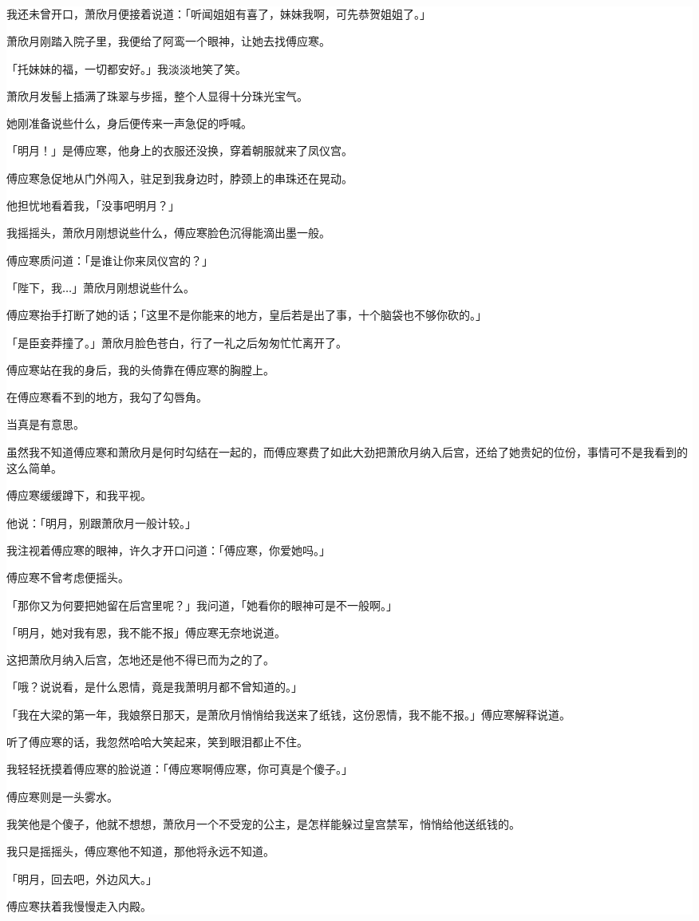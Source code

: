 我还未曾开口，萧欣月便接着说道：「听闻姐姐有喜了，妹妹我啊，可先恭贺姐姐了。」

萧欣月刚踏入院子里，我便给了阿鸾一个眼神，让她去找傅应寒。

「托妹妹的福，一切都安好。」我淡淡地笑了笑。

萧欣月发髻上插满了珠翠与步摇，整个人显得十分珠光宝气。

她刚准备说些什么，身后便传来一声急促的呼喊。

「明月！」是傅应寒，他身上的衣服还没换，穿着朝服就来了凤仪宫。

傅应寒急促地从门外闯入，驻足到我身边时，脖颈上的串珠还在晃动。

他担忧地看着我，「没事吧明月？」

我摇摇头，萧欣月刚想说些什么，傅应寒脸色沉得能滴出墨一般。

傅应寒质问道：「是谁让你来凤仪宫的？」

「陛下，我…」萧欣月刚想说些什么。

傅应寒抬手打断了她的话；「这里不是你能来的地方，皇后若是出了事，十个脑袋也不够你砍的。」

「是臣妾莽撞了。」萧欣月脸色苍白，行了一礼之后匆匆忙忙离开了。

傅应寒站在我的身后，我的头倚靠在傅应寒的胸膛上。

在傅应寒看不到的地方，我勾了勾唇角。

当真是有意思。

虽然我不知道傅应寒和萧欣月是何时勾结在一起的，而傅应寒费了如此大劲把萧欣月纳入后宫，还给了她贵妃的位份，事情可不是我看到的这么简单。

傅应寒缓缓蹲下，和我平视。

他说：「明月，别跟萧欣月一般计较。」

我注视着傅应寒的眼神，许久才开口问道：「傅应寒，你爱她吗。」

傅应寒不曾考虑便摇头。

「那你又为何要把她留在后宫里呢？」我问道，「她看你的眼神可是不一般啊。」

「明月，她对我有恩，我不能不报」傅应寒无奈地说道。

这把萧欣月纳入后宫，怎地还是他不得已而为之的了。

「哦？说说看，是什么恩情，竟是我萧明月都不曾知道的。」

「我在大梁的第一年，我娘祭日那天，是萧欣月悄悄给我送来了纸钱，这份恩情，我不能不报。」傅应寒解释说道。

听了傅应寒的话，我忽然哈哈大笑起来，笑到眼泪都止不住。

我轻轻抚摸着傅应寒的脸说道：「傅应寒啊傅应寒，你可真是个傻子。」

傅应寒则是一头雾水。

我笑他是个傻子，他就不想想，萧欣月一个不受宠的公主，是怎样能躲过皇宫禁军，悄悄给他送纸钱的。

我只是摇摇头，傅应寒他不知道，那他将永远不知道。

「明月，回去吧，外边风大。」

傅应寒扶着我慢慢走入内殿。
